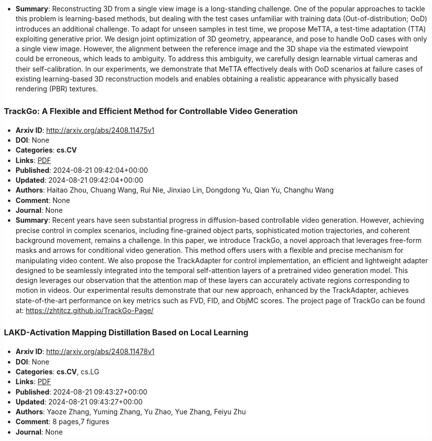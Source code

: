 - **Summary**: Reconstructing 3D from a single view image is a long-standing challenge. One of the popular approaches to tackle this problem is learning-based methods, but dealing with the test cases unfamiliar with training data (Out-of-distribution; OoD) introduces an additional challenge. To adapt for unseen samples in test time, we propose MeTTA, a test-time adaptation (TTA) exploiting generative prior. We design joint optimization of 3D geometry, appearance, and pose to handle OoD cases with only a single view image. However, the alignment between the reference image and the 3D shape via the estimated viewpoint could be erroneous, which leads to ambiguity. To address this ambiguity, we carefully design learnable virtual cameras and their self-calibration. In our experiments, we demonstrate that MeTTA effectively deals with OoD scenarios at failure cases of existing learning-based 3D reconstruction models and enables obtaining a realistic appearance with physically based rendering (PBR) textures.



### TrackGo: A Flexible and Efficient Method for Controllable Video Generation
- **Arxiv ID**: http://arxiv.org/abs/2408.11475v1
- **DOI**: None
- **Categories**: **cs.CV**
- **Links**: [PDF](http://arxiv.org/pdf/2408.11475v1)
- **Published**: 2024-08-21 09:42:04+00:00
- **Updated**: 2024-08-21 09:42:04+00:00
- **Authors**: Haitao Zhou, Chuang Wang, Rui Nie, Jinxiao Lin, Dongdong Yu, Qian Yu, Changhu Wang
- **Comment**: None
- **Journal**: None
- **Summary**: Recent years have seen substantial progress in diffusion-based controllable video generation. However, achieving precise control in complex scenarios, including fine-grained object parts, sophisticated motion trajectories, and coherent background movement, remains a challenge. In this paper, we introduce TrackGo, a novel approach that leverages free-form masks and arrows for conditional video generation. This method offers users with a flexible and precise mechanism for manipulating video content. We also propose the TrackAdapter for control implementation, an efficient and lightweight adapter designed to be seamlessly integrated into the temporal self-attention layers of a pretrained video generation model. This design leverages our observation that the attention map of these layers can accurately activate regions corresponding to motion in videos. Our experimental results demonstrate that our new approach, enhanced by the TrackAdapter, achieves state-of-the-art performance on key metrics such as FVD, FID, and ObjMC scores. The project page of TrackGo can be found at: https://zhtjtcz.github.io/TrackGo-Page/



### LAKD-Activation Mapping Distillation Based on Local Learning
- **Arxiv ID**: http://arxiv.org/abs/2408.11478v1
- **DOI**: None
- **Categories**: **cs.CV**, cs.LG
- **Links**: [PDF](http://arxiv.org/pdf/2408.11478v1)
- **Published**: 2024-08-21 09:43:27+00:00
- **Updated**: 2024-08-21 09:43:27+00:00
- **Authors**: Yaoze Zhang, Yuming Zhang, Yu Zhao, Yue Zhang, Feiyu Zhu
- **Comment**: 8 pages,7 figures
- **Journal**: None